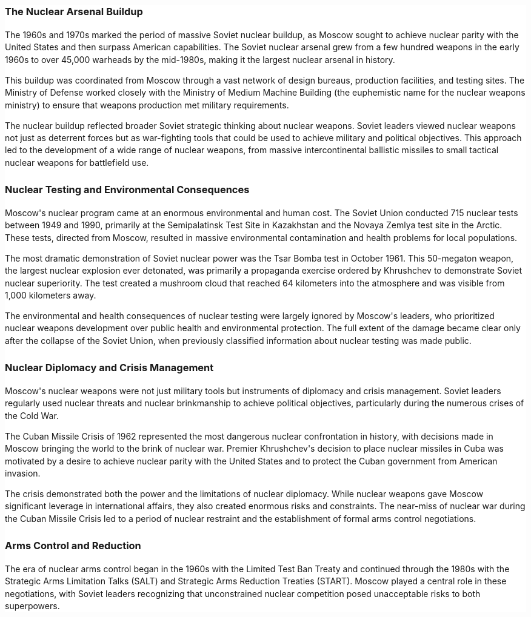 ### The Nuclear Arsenal Buildup

The 1960s and 1970s marked the period of massive Soviet nuclear buildup, as Moscow sought to achieve nuclear parity with the United States and then surpass American capabilities. The Soviet nuclear arsenal grew from a few hundred weapons in the early 1960s to over 45,000 warheads by the mid-1980s, making it the largest nuclear arsenal in history.

This buildup was coordinated from Moscow through a vast network of design bureaus, production facilities, and testing sites. The Ministry of Defense worked closely with the Ministry of Medium Machine Building (the euphemistic name for the nuclear weapons ministry) to ensure that weapons production met military requirements.

The nuclear buildup reflected broader Soviet strategic thinking about nuclear weapons. Soviet leaders viewed nuclear weapons not just as deterrent forces but as war-fighting tools that could be used to achieve military and political objectives. This approach led to the development of a wide range of nuclear weapons, from massive intercontinental ballistic missiles to small tactical nuclear weapons for battlefield use.

### Nuclear Testing and Environmental Consequences

Moscow's nuclear program came at an enormous environmental and human cost. The Soviet Union conducted 715 nuclear tests between 1949 and 1990, primarily at the Semipalatinsk Test Site in Kazakhstan and the Novaya Zemlya test site in the Arctic. These tests, directed from Moscow, resulted in massive environmental contamination and health problems for local populations.

The most dramatic demonstration of Soviet nuclear power was the Tsar Bomba test in October 1961. This 50-megaton weapon, the largest nuclear explosion ever detonated, was primarily a propaganda exercise ordered by Khrushchev to demonstrate Soviet nuclear superiority. The test created a mushroom cloud that reached 64 kilometers into the atmosphere and was visible from 1,000 kilometers away.

The environmental and health consequences of nuclear testing were largely ignored by Moscow's leaders, who prioritized nuclear weapons development over public health and environmental protection. The full extent of the damage became clear only after the collapse of the Soviet Union, when previously classified information about nuclear testing was made public.

### Nuclear Diplomacy and Crisis Management

Moscow's nuclear weapons were not just military tools but instruments of diplomacy and crisis management. Soviet leaders regularly used nuclear threats and nuclear brinkmanship to achieve political objectives, particularly during the numerous crises of the Cold War.

The Cuban Missile Crisis of 1962 represented the most dangerous nuclear confrontation in history, with decisions made in Moscow bringing the world to the brink of nuclear war. Premier Khrushchev's decision to place nuclear missiles in Cuba was motivated by a desire to achieve nuclear parity with the United States and to protect the Cuban government from American invasion.

The crisis demonstrated both the power and the limitations of nuclear diplomacy. While nuclear weapons gave Moscow significant leverage in international affairs, they also created enormous risks and constraints. The near-miss of nuclear war during the Cuban Missile Crisis led to a period of nuclear restraint and the establishment of formal arms control negotiations.

### Arms Control and Reduction

The era of nuclear arms control began in the 1960s with the Limited Test Ban Treaty and continued through the 1980s with the Strategic Arms Limitation Talks (SALT) and Strategic Arms Reduction Treaties (START). Moscow played a central role in these negotiations, with Soviet leaders recognizing that unconstrained nuclear competition posed unacceptable risks to both superpowers.
